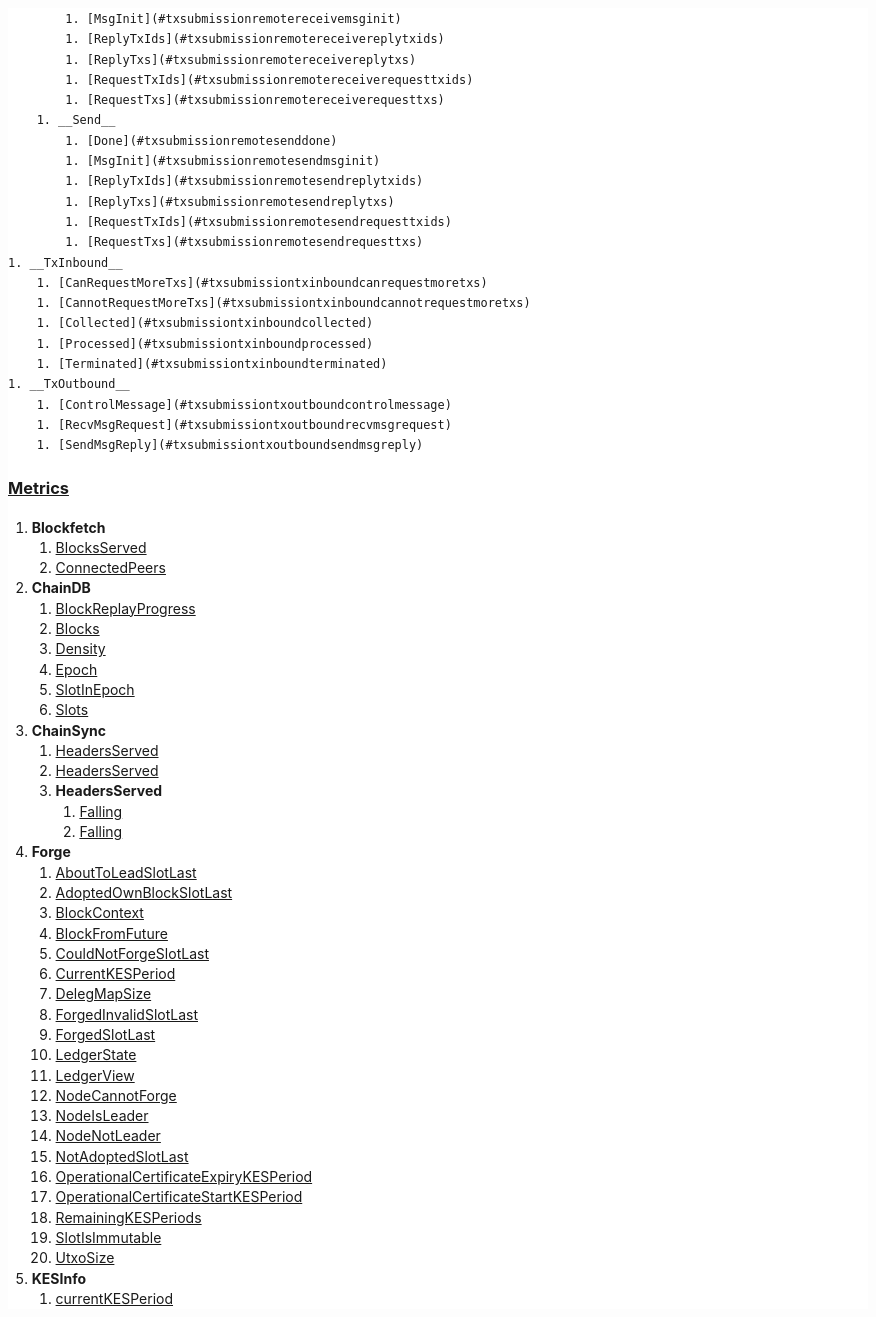 			1. [MsgInit](#txsubmissionremotereceivemsginit)
			1. [ReplyTxIds](#txsubmissionremotereceivereplytxids)
			1. [ReplyTxs](#txsubmissionremotereceivereplytxs)
			1. [RequestTxIds](#txsubmissionremotereceiverequesttxids)
			1. [RequestTxs](#txsubmissionremotereceiverequesttxs)
		1. __Send__
			1. [Done](#txsubmissionremotesenddone)
			1. [MsgInit](#txsubmissionremotesendmsginit)
			1. [ReplyTxIds](#txsubmissionremotesendreplytxids)
			1. [ReplyTxs](#txsubmissionremotesendreplytxs)
			1. [RequestTxIds](#txsubmissionremotesendrequesttxids)
			1. [RequestTxs](#txsubmissionremotesendrequesttxs)
	1. __TxInbound__
		1. [CanRequestMoreTxs](#txsubmissiontxinboundcanrequestmoretxs)
		1. [CannotRequestMoreTxs](#txsubmissiontxinboundcannotrequestmoretxs)
		1. [Collected](#txsubmissiontxinboundcollected)
		1. [Processed](#txsubmissiontxinboundprocessed)
		1. [Terminated](#txsubmissiontxinboundterminated)
	1. __TxOutbound__
		1. [ControlMessage](#txsubmissiontxoutboundcontrolmessage)
		1. [RecvMsgRequest](#txsubmissiontxoutboundrecvmsgrequest)
		1. [SendMsgReply](#txsubmissiontxoutboundsendmsgreply)

### [Metrics](#metrics)

1. __Blockfetch__
	1. [BlocksServed](#blockfetchblocksserved)
	1. [ConnectedPeers](#blockfetchconnectedpeers)
1. __ChainDB__
	1. [BlockReplayProgress](#chaindbblockreplayprogress)
	1. [Blocks](#chaindbblocks)
	1. [Density](#chaindbdensity)
	1. [Epoch](#chaindbepoch)
	1. [SlotInEpoch](#chaindbslotinepoch)
	1. [Slots](#chaindbslots)
1. __ChainSync__
	1. [HeadersServed](#chainsyncheadersserved)
	1. [HeadersServed](#chainsyncheadersserved)
	1. __HeadersServed__
		1. [Falling](#chainsyncheadersservedfalling)
		1. [Falling](#chainsyncheadersservedfalling)
1. __Forge__
	1. [AboutToLeadSlotLast](#forgeabouttoleadslotlast)
	1. [AdoptedOwnBlockSlotLast](#forgeadoptedownblockslotlast)
	1. [BlockContext](#forgeblockcontext)
	1. [BlockFromFuture](#forgeblockfromfuture)
	1. [CouldNotForgeSlotLast](#forgecouldnotforgeslotlast)
	1. [CurrentKESPeriod](#forgecurrentkesperiod)
	1. [DelegMapSize](#forgedelegmapsize)
	1. [ForgedInvalidSlotLast](#forgeforgedinvalidslotlast)
	1. [ForgedSlotLast](#forgeforgedslotlast)
	1. [LedgerState](#forgeledgerstate)
	1. [LedgerView](#forgeledgerview)
	1. [NodeCannotForge](#forgenodecannotforge)
	1. [NodeIsLeader](#forgenodeisleader)
	1. [NodeNotLeader](#forgenodenotleader)
	1. [NotAdoptedSlotLast](#forgenotadoptedslotlast)
	1. [OperationalCertificateExpiryKESPeriod](#forgeoperationalcertificateexpirykesperiod)
	1. [OperationalCertificateStartKESPeriod](#forgeoperationalcertificatestartkesperiod)
	1. [RemainingKESPeriods](#forgeremainingkesperiods)
	1. [SlotIsImmutable](#forgeslotisimmutable)
	1. [UtxoSize](#forgeutxosize)
1. __KESInfo__
	1. [currentKESPeriod](#kesinfocurrentkesperiod)